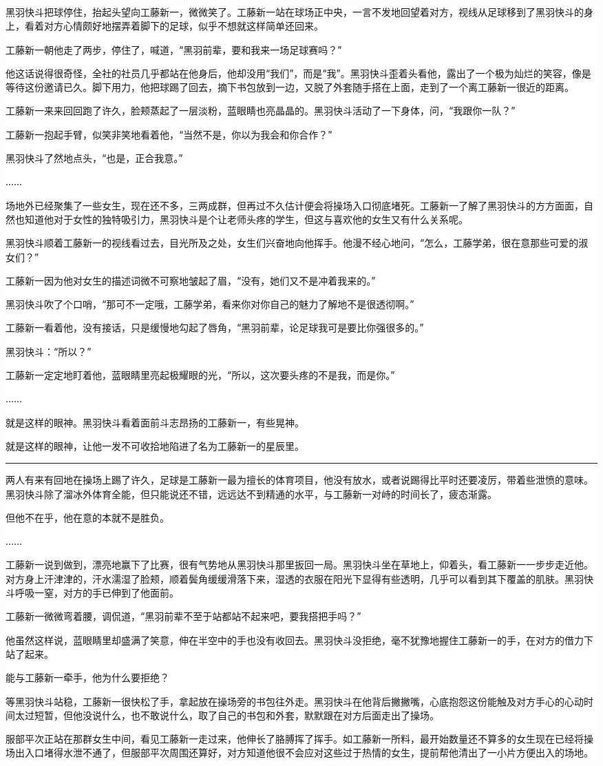 黑羽快斗把球停住，抬起头望向工藤新一，微微笑了。工藤新一站在球场正中央，一言不发地回望着对方，视线从足球移到了黑羽快斗的身上，看着对方心情颇好地摆弄着脚下的足球，似乎不想就这样简单还回来。

工藤新一朝他走了两步，停住了，喊道，“黑羽前辈，要和我来一场足球赛吗？”

他这话说得很奇怪，全社的社员几乎都站在他身后，他却没用“我们”，而是“我”。黑羽快斗歪着头看他，露出了一个极为灿烂的笑容，像是等待这份邀请已久。脚下用力，他把球踢了回去，摘下书包放到一边，又脱了外套随手搭在上面，走到了一个离工藤新一很近的距离。

工藤新一来来回回跑了许久，脸颊蒸起了一层淡粉，蓝眼睛也亮晶晶的。黑羽快斗活动了一下身体，问，“我跟你一队？”

工藤新一抱起手臂，似笑非笑地看着他，“当然不是，你以为我会和你合作？”

黑羽快斗了然地点头，“也是，正合我意。”

 ……

场地外已经聚集了一些女生，现在还不多，三两成群，但再过不久估计便会将操场入口彻底堵死。工藤新一了解了黑羽快斗的方方面面，自然也知道他对于女性的独特吸引力，黑羽快斗是个让老师头疼的学生，但这与喜欢他的女生又有什么关系呢。

黑羽快斗顺着工藤新一的视线看过去，目光所及之处，女生们兴奋地向他挥手。他漫不经心地问，“怎么，工藤学弟，很在意那些可爱的淑女们？”

工藤新一因为他对女生的描述词微不可察地皱起了眉，“没有，她们又不是冲着我来的。”

黑羽快斗吹了个口哨，“那可不一定哦，工藤学弟，看来你对你自己的魅力了解地不是很透彻啊。”

工藤新一看着他，没有接话，只是缓慢地勾起了唇角，“黑羽前辈，论足球我可是要比你强很多的。”

黑羽快斗：“所以？”

工藤新一定定地盯着他，蓝眼睛里亮起极耀眼的光，“所以，这次要头疼的不是我，而是你。”

 ……

就是这样的眼神。黑羽快斗看着面前斗志昂扬的工藤新一，有些晃神。

就是这样的眼神，让他一发不可收拾地陷进了名为工藤新一的星辰里。

 


----------


 

两人有来有回地在操场上踢了许久，足球是工藤新一最为擅长的体育项目，他没有放水，或者说踢得比平时还要凌厉，带着些泄愤的意味。黑羽快斗除了溜冰外体育全能，但只能说还不错，远远达不到精通的水平，与工藤新一对峙的时间长了，疲态渐露。

但他不在乎，他在意的本就不是胜负。

 ……

工藤新一说到做到，漂亮地赢下了比赛，很有气势地从黑羽快斗那里扳回一局。黑羽快斗坐在草地上，仰着头，看工藤新一一步步走近他。对方身上汗津津的，汗水濡湿了脸颊，顺着鬓角缓缓滑落下来，湿透的衣服在阳光下显得有些透明，几乎可以看到其下覆盖的肌肤。黑羽快斗呼吸一窒，对方的手已伸到了他面前。

工藤新一微微弯着腰，调侃道，“黑羽前辈不至于站都站不起来吧，要我搭把手吗？”

他虽然这样说，蓝眼睛里却盛满了笑意，伸在半空中的手也没有收回去。黑羽快斗没拒绝，毫不犹豫地握住工藤新一的手，在对方的借力下站了起来。

能与工藤新一牵手，他为什么要拒绝？

等黑羽快斗站稳，工藤新一很快松了手，拿起放在操场旁的书包往外走。黑羽快斗在他背后撇撇嘴，心底抱怨这份能触及对方手心的心动时间太过短暂，但他没说什么，也不敢说什么，取了自己的书包和外套，默默跟在对方后面走出了操场。

服部平次正站在那群女生中间，看见工藤新一走过来，他伸长了胳膊挥了挥手。如工藤新一所料，最开始数量还不算多的女生现在已经将操场出入口堵得水泄不通了，但服部平次周围还算好，对方知道他很不会应对这些过于热情的女生，提前帮他清出了一小片方便出入的场地。
